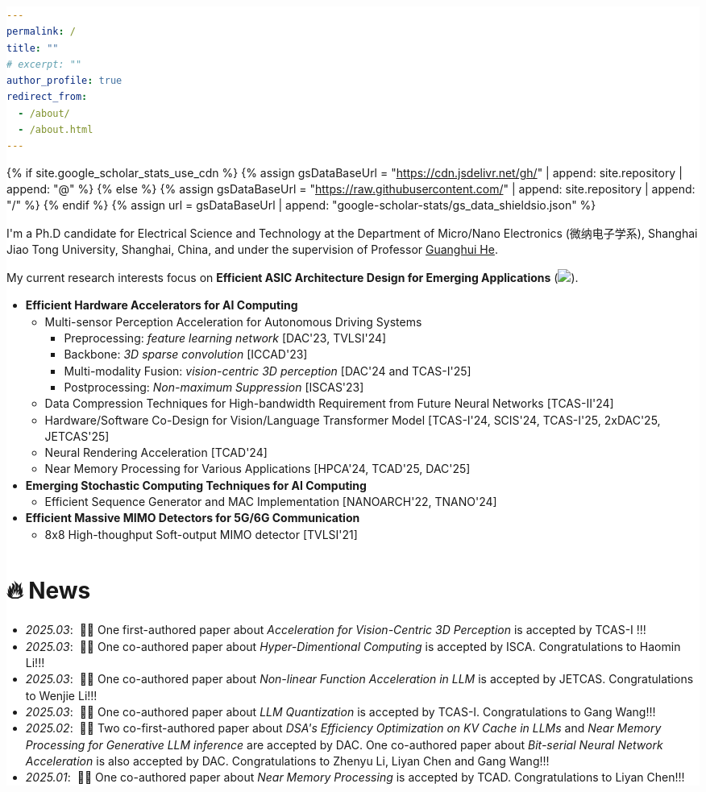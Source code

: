 ```yaml
---
permalink: /
title: ""
# excerpt: ""
author_profile: true
redirect_from: 
  - /about/
  - /about.html
---
```


{% if site.google_scholar_stats_use_cdn %}
{% assign gsDataBaseUrl = "https://cdn.jsdelivr.net/gh/" | append: site.repository | append: "@" %}
{% else %}
{% assign gsDataBaseUrl = "https://raw.githubusercontent.com/" | append: site.repository | append: "/" %}
{% endif %}
{% assign url = gsDataBaseUrl | append: "google-scholar-stats/gs_data_shieldsio.json" %}

<span class='anchor' id='about-me'></span>

I'm a Ph.D candidate for Electrical Science and Technology at the Department of Micro/Nano Electronics (微纳电子学系), Shanghai Jiao Tong University, Shanghai, China, and under the supervision of Professor [Guanghui He](https://dmne.sjtu.edu.cn/dmne/faculty/heguanghui/). 

My current research interests focus on **Efficient ASIC Architecture Design for Emerging Applications**  (<a href='https://scholar.google.com/citations?user=K1JGQBIAAAAJ'><img src="https://img.shields.io/endpoint?url={{ url | url_encode }}&logo=Google%20Scholar&labelColor=f6f6f6&color=9cf&style=flat&label=citations"></a>). 
- **Efficient Hardware Accelerators for AI Computing**
  - Multi-sensor Perception Acceleration for Autonomous Driving Systems
    - Preprocessing: *feature learning network* [DAC'23, TVLSI'24]
    - Backbone: *3D sparse convolution* [ICCAD'23]
    - Multi-modality Fusion: *vision-centric 3D perception* [DAC'24 and TCAS-I'25]
    - Postprocessing: *Non-maximum Suppression* [ISCAS'23]
  - Data Compression Techniques for High-bandwidth Requirement from Future Neural Networks [TCAS-II'24]
  - Hardware/Software Co-Design for Vision/Language Transformer Model [TCAS-I'24, SCIS'24, TCAS-I'25, 2xDAC'25, JETCAS'25]
  - Neural Rendering Acceleration [TCAD'24]
  - Near Memory Processing for Various Applications [HPCA'24, TCAD'25, DAC'25]
- **Emerging Stochastic Computing Techniques for AI Computing**
  - Efficient Sequence Generator and MAC Implementation [NANOARCH'22, TNANO'24]
- **Efficient Massive MIMO Detectors for 5G/6G Communication**
  - 8x8 High-thoughput Soft-output MIMO detector [TVLSI'21]







# 🔥 News
- *2025.03*: &nbsp;🎉🎉 One first-authored paper about *Acceleration for Vision-Centric 3D Perception* is accepted by TCAS-I !!!
- *2025.03*: &nbsp;🎉🎉 One co-authored paper about *Hyper-Dimentional Computing* is accepted by ISCA. Congratulations to Haomin Li!!!
- *2025.03*: &nbsp;🎉🎉 One co-authored paper about *Non-linear Function Acceleration in LLM* is accepted by JETCAS. Congratulations to Wenjie Li!!!
- *2025.03*: &nbsp;🎉🎉 One co-authored paper about *LLM Quantization* is accepted by TCAS-I. Congratulations to Gang Wang!!!
- *2025.02*: &nbsp;🎉🎉 Two co-first-authored paper about *DSA's Efficiency Optimization on KV Cache in LLMs* and *Near Memory Processing for Generative LLM inference* are accepted by DAC. One co-authored paper about *Bit-serial Neural Network Acceleration* is also accepted by DAC. Congratulations to Zhenyu Li, Liyan Chen and Gang Wang!!!
- *2025.01*: &nbsp;🎉🎉 One co-authored paper about *Near Memory Processing* is accepted by TCAD. Congratulations to Liyan Chen!!!
